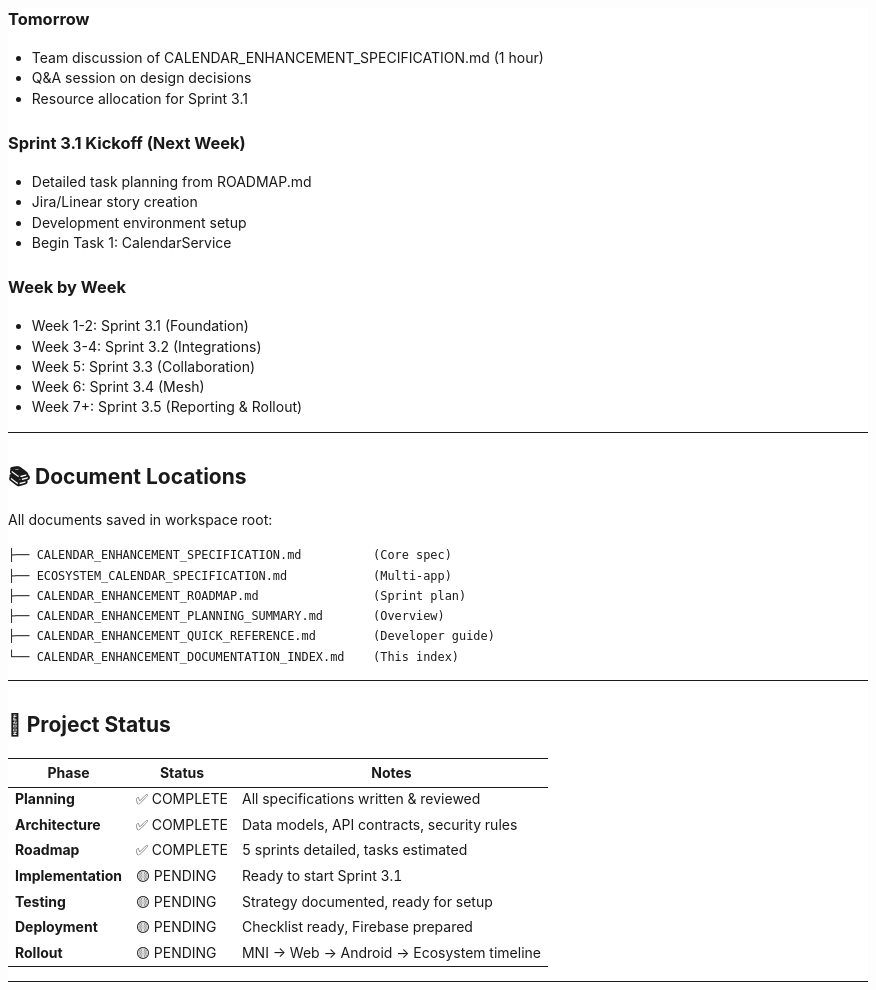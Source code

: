### Tomorrow
- Team discussion of CALENDAR_ENHANCEMENT_SPECIFICATION.md (1 hour)
- Q&A session on design decisions
- Resource allocation for Sprint 3.1

### Sprint 3.1 Kickoff (Next Week)
- Detailed task planning from ROADMAP.md
- Jira/Linear story creation
- Development environment setup
- Begin Task 1: CalendarService

### Week by Week
- Week 1-2: Sprint 3.1 (Foundation)
- Week 3-4: Sprint 3.2 (Integrations)
- Week 5: Sprint 3.3 (Collaboration)
- Week 6: Sprint 3.4 (Mesh)
- Week 7+: Sprint 3.5 (Reporting & Rollout)

---

## 📚 Document Locations

All documents saved in workspace root:

```
├── CALENDAR_ENHANCEMENT_SPECIFICATION.md          (Core spec)
├── ECOSYSTEM_CALENDAR_SPECIFICATION.md            (Multi-app)
├── CALENDAR_ENHANCEMENT_ROADMAP.md                (Sprint plan)
├── CALENDAR_ENHANCEMENT_PLANNING_SUMMARY.md       (Overview)
├── CALENDAR_ENHANCEMENT_QUICK_REFERENCE.md        (Developer guide)
└── CALENDAR_ENHANCEMENT_DOCUMENTATION_INDEX.md    (This index)
```

---

## 🎉 Project Status

| Phase | Status | Notes |
|-------|--------|-------|
| **Planning** | ✅ COMPLETE | All specifications written & reviewed |
| **Architecture** | ✅ COMPLETE | Data models, API contracts, security rules |
| **Roadmap** | ✅ COMPLETE | 5 sprints detailed, tasks estimated |
| **Implementation** | 🟡 PENDING | Ready to start Sprint 3.1 |
| **Testing** | 🟡 PENDING | Strategy documented, ready for setup |
| **Deployment** | 🟡 PENDING | Checklist ready, Firebase prepared |
| **Rollout** | 🟡 PENDING | MNI → Web → Android → Ecosystem timeline |

---
